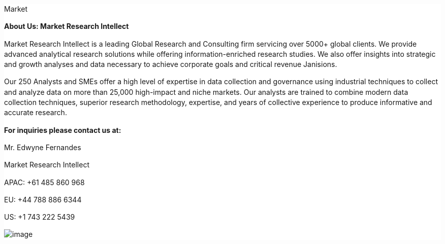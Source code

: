 Market</a></span></p><p><strong><span class="font-[700]">About Us: Market Research Intellect</span></strong></p><p><span class="">Market Research Intellect is a leading Global Research and Consulting firm servicing over 5000+ global clients. We provide advanced analytical research solutions while offering information-enriched research studies.&nbsp;</span>We also offer insights into strategic and growth analyses and data necessary to achieve corporate goals and critical revenue Janisions.</p><p><span class="">Our 250 Analysts and SMEs offer a high level of expertise in data collection and governance using industrial techniques to collect and analyze data on more than 25,000 high-impact and niche markets. Our analysts are trained to combine modern data collection techniques, superior research methodology, expertise, and years of collective experience to produce informative and accurate research.</span></p><p><strong>For inquiries please contact us at:</strong></p><p>Mr. Edwyne Fernandes</p><p>Market Research Intellect</p><p>APAC: +61 485 860 968</p><p>EU: +44 788 886 6344</p><p>US: +1 743 222 5439</p>
![image](https://github.com/user-attachments/assets/814e6382-3ccb-48c7-be7c-b8edd4852598)
